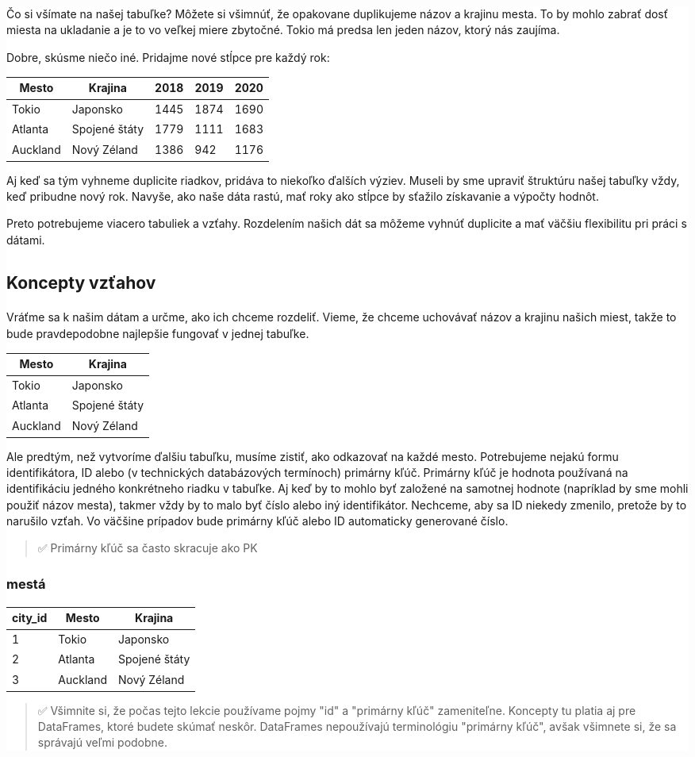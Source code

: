 Čo si všímate na našej tabuľke? Môžete si všimnúť, že opakovane duplikujeme názov a krajinu mesta. To by mohlo zabrať dosť miesta na ukladanie a je to vo veľkej miere zbytočné. Tokio má predsa len jeden názov, ktorý nás zaujíma.

Dobre, skúsme niečo iné. Pridajme nové stĺpce pre každý rok:

| Mesto    | Krajina       | 2018 | 2019 | 2020 |
| -------- | ------------- | ---- | ---- | ---- |
| Tokio    | Japonsko      | 1445 | 1874 | 1690 |
| Atlanta  | Spojené štáty | 1779 | 1111 | 1683 |
| Auckland | Nový Zéland   | 1386 | 942  | 1176 |

Aj keď sa tým vyhneme duplicite riadkov, pridáva to niekoľko ďalších výziev. Museli by sme upraviť štruktúru našej tabuľky vždy, keď pribudne nový rok. Navyše, ako naše dáta rastú, mať roky ako stĺpce by sťažilo získavanie a výpočty hodnôt.

Preto potrebujeme viacero tabuliek a vzťahy. Rozdelením našich dát sa môžeme vyhnúť duplicite a mať väčšiu flexibilitu pri práci s dátami.

## Koncepty vzťahov

Vráťme sa k našim dátam a určme, ako ich chceme rozdeliť. Vieme, že chceme uchovávať názov a krajinu našich miest, takže to bude pravdepodobne najlepšie fungovať v jednej tabuľke.

| Mesto    | Krajina       |
| -------- | ------------- |
| Tokio    | Japonsko      |
| Atlanta  | Spojené štáty |
| Auckland | Nový Zéland   |

Ale predtým, než vytvoríme ďalšiu tabuľku, musíme zistiť, ako odkazovať na každé mesto. Potrebujeme nejakú formu identifikátora, ID alebo (v technických databázových termínoch) primárny kľúč. Primárny kľúč je hodnota používaná na identifikáciu jedného konkrétneho riadku v tabuľke. Aj keď by to mohlo byť založené na samotnej hodnote (napríklad by sme mohli použiť názov mesta), takmer vždy by to malo byť číslo alebo iný identifikátor. Nechceme, aby sa ID niekedy zmenilo, pretože by to narušilo vzťah. Vo väčšine prípadov bude primárny kľúč alebo ID automaticky generované číslo.

> ✅ Primárny kľúč sa často skracuje ako PK

### mestá

| city_id | Mesto    | Krajina       |
| ------- | -------- | ------------- |
| 1       | Tokio    | Japonsko      |
| 2       | Atlanta  | Spojené štáty |
| 3       | Auckland | Nový Zéland   |

> ✅ Všimnite si, že počas tejto lekcie používame pojmy "id" a "primárny kľúč" zameniteľne. Koncepty tu platia aj pre DataFrames, ktoré budete skúmať neskôr. DataFrames nepoužívajú terminológiu "primárny kľúč", avšak všimnete si, že sa správajú veľmi podobne.
